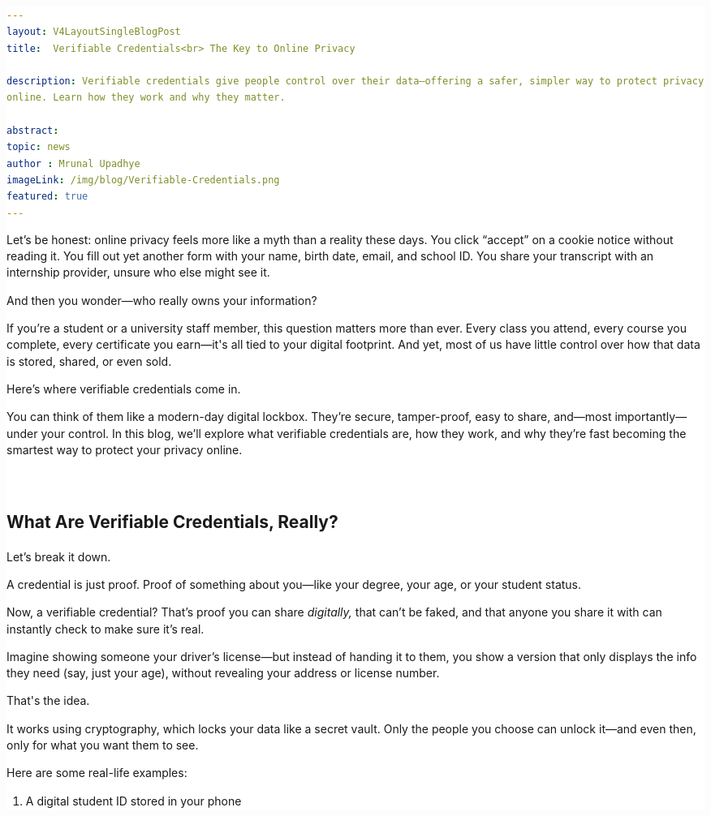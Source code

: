 ```yaml
---
layout: V4LayoutSingleBlogPost
title:  Verifiable Credentials<br> The Key to Online Privacy

description: Verifiable credentials give people control over their data—offering a safer, simpler way to protect privacy online. Learn how they work and why they matter.

abstract:  
topic: news
author : Mrunal Upadhye
imageLink: /img/blog/Verifiable-Credentials.png
featured: true
---
```


Let’s be honest: online privacy feels more like a myth than a reality these days. You click “accept” on a cookie notice without reading it. You fill out yet another form with your name, birth date, email, and school ID. You share your transcript with an internship provider, unsure who else might see it.

And then you wonder—who really owns your information?

If you’re a student or a university staff member, this question matters more than ever. Every class you attend, every course you complete, every certificate you earn—it's all tied to your digital footprint. And yet, most of us have little control over how that data is stored, shared, or even sold.

Here’s where verifiable credentials come in.

You can think of them like a modern-day digital lockbox. They’re secure, tamper-proof, easy to share, and—most importantly—under your control. In this blog, we’ll explore what verifiable credentials are, how they work, and why they’re fast becoming the smartest way to protect your privacy online.

<br>

## What Are Verifiable Credentials, Really?

Let’s break it down.

A credential is just proof. Proof of something about you—like your degree, your age, or your student status.

Now, a verifiable credential? That’s proof you can share *digitally,* that can’t be faked, and that anyone you share it with can instantly check to make sure it’s real.

Imagine showing someone your driver’s license—but instead of handing it to them, you show a version that only displays the info they need (say, just your age), without revealing your address or license number.

That's the idea.

It works using cryptography, which locks your data like a secret vault. Only the people you choose can unlock it—and even then, only for what you want them to see.

Here are some real-life examples:

1. A digital student ID stored in your phone
